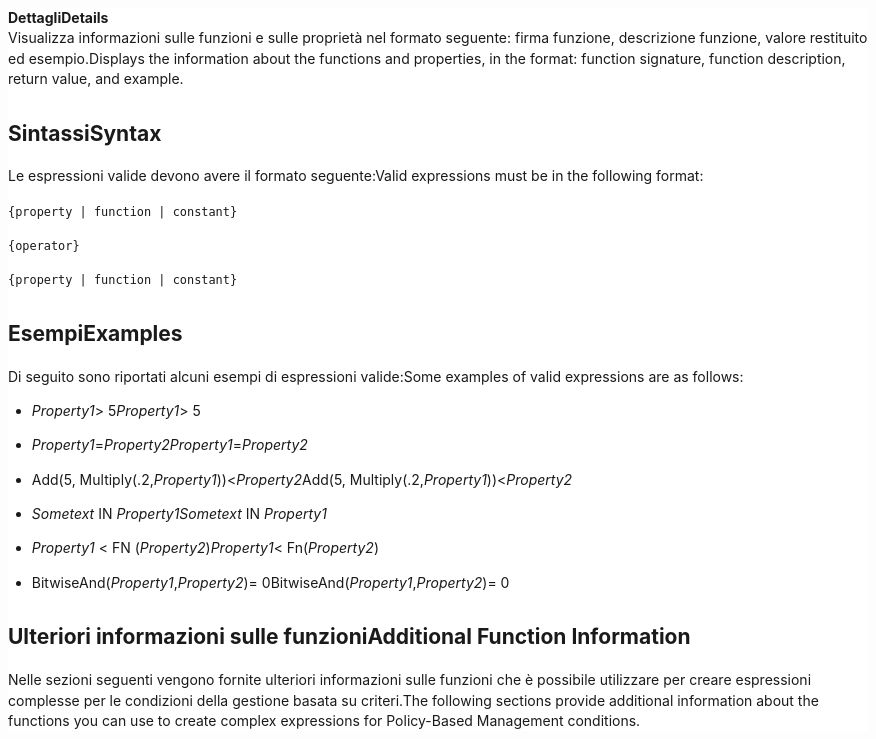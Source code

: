  <span data-ttu-id="b083e-110">**Dettagli**</span><span class="sxs-lookup"><span data-stu-id="b083e-110">**Details**</span></span>  
 <span data-ttu-id="b083e-111">Visualizza informazioni sulle funzioni e sulle proprietà nel formato seguente: firma funzione, descrizione funzione, valore restituito ed esempio.</span><span class="sxs-lookup"><span data-stu-id="b083e-111">Displays the information about the functions and properties, in the format: function signature, function description, return value, and example.</span></span>  
  
## <a name="syntax"></a><span data-ttu-id="b083e-112">Sintassi</span><span class="sxs-lookup"><span data-stu-id="b083e-112">Syntax</span></span>  
 <span data-ttu-id="b083e-113">Le espressioni valide devono avere il formato seguente:</span><span class="sxs-lookup"><span data-stu-id="b083e-113">Valid expressions must be in the following format:</span></span>  
  
 `{property | function | constant}`  
  
 `{operator}`  
  
 `{property | function | constant}`  
  
## <a name="examples"></a><span data-ttu-id="b083e-114">Esempi</span><span class="sxs-lookup"><span data-stu-id="b083e-114">Examples</span></span>  
 <span data-ttu-id="b083e-115">Di seguito sono riportati alcuni esempi di espressioni valide:</span><span class="sxs-lookup"><span data-stu-id="b083e-115">Some examples of valid expressions are as follows:</span></span>  
  
-   <span data-ttu-id="b083e-116">*Property1*> 5</span><span class="sxs-lookup"><span data-stu-id="b083e-116">*Property1*> 5</span></span>  
  
-   <span data-ttu-id="b083e-117">*Property1*=*Property2*</span><span class="sxs-lookup"><span data-stu-id="b083e-117">*Property1*=*Property2*</span></span>  
  
-   <span data-ttu-id="b083e-118">Add(5, Multiply(.2,*Property1*))<*Property2*</span><span class="sxs-lookup"><span data-stu-id="b083e-118">Add(5, Multiply(.2,*Property1*))<*Property2*</span></span>  
  
-   <span data-ttu-id="b083e-119">*Sometext* IN *Property1*</span><span class="sxs-lookup"><span data-stu-id="b083e-119">*Sometext* IN *Property1*</span></span>  
  
-   <span data-ttu-id="b083e-120">*Property1* \< FN (*Property2*)</span><span class="sxs-lookup"><span data-stu-id="b083e-120">*Property1*\< Fn(*Property2*)</span></span>  
  
-   <span data-ttu-id="b083e-121">BitwiseAnd(*Property1*,*Property2*)= 0</span><span class="sxs-lookup"><span data-stu-id="b083e-121">BitwiseAnd(*Property1*,*Property2*)= 0</span></span>  
  
## <a name="additional-function-information"></a><span data-ttu-id="b083e-122">Ulteriori informazioni sulle funzioni</span><span class="sxs-lookup"><span data-stu-id="b083e-122">Additional Function Information</span></span>  
 <span data-ttu-id="b083e-123">Nelle sezioni seguenti vengono fornite ulteriori informazioni sulle funzioni che è possibile utilizzare per creare espressioni complesse per le condizioni della gestione basata su criteri.</span><span class="sxs-lookup"><span data-stu-id="b083e-123">The following sections provide additional information about the functions you can use to create complex expressions for Policy-Based Management conditions.</span></span>  
  